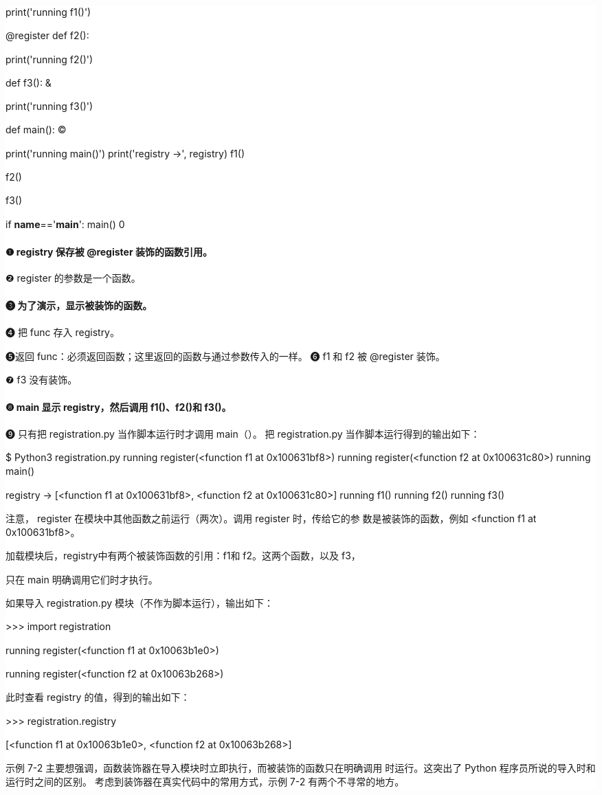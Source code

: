print('running f1()')

@register def f2():

print('running f2()')

def f3():    &

print('running f3()')

def main(): ©

print('running main()') print('registry ->', registry) f1()

f2()

f3()

if __name__=='__main__': main() 0

#### ❶ registry 保存被 @register 装饰的函数引用。

❷ register 的参数是一个函数。

#### ❸ 为了演示，显示被装饰的函数。

❹ 把 func 存入 registry。

❺返回 func：必须返回函数；这里返回的函数与通过参数传入的一样。 ❻ f1 和 f2 被 @register 装饰。

❼ f3 没有装饰。

#### ❽ main 显示 registry，然后调用 f1()、f2()和 f3()。

❾ 只有把 registration.py 当作脚本运行时才调用 main（）。 把 registration.py 当作脚本运行得到的输出如下：

$ Python3 registration.py running register(<function f1 at 0x100631bf8>) running register(<function f2 at 0x100631c80>) running main()

registry -> [<function f1 at 0x100631bf8>, <function f2 at 0x100631c80>] running f1() running f2() running f3()

注意， register 在模块中其他函数之前运行（两次）。调用 register 时，传给它的参 数是被装饰的函数，例如 <function f1 at 0x100631bf8>。

加载模块后，registry中有两个被装饰函数的引用：f1和 f2。这两个函数，以及 f3，

只在 main 明确调用它们时才执行。

如果导入 registration.py 模块（不作为脚本运行），输出如下：

\>>> import registration

running register(<function f1 at 0x10063b1e0>)

running register(<function f2 at 0x10063b268>)

此时查看 registry 的值，得到的输出如下：

\>>> registration.registry

[<function f1 at 0x10063b1e0>, <function f2 at 0x10063b268>]

示例 7-2 主要想强调，函数装饰器在导入模块时立即执行，而被装饰的函数只在明确调用 时运行。这突出了 Python 程序员所说的导入时和运行时之间的区别。 考虑到装饰器在真实代码中的常用方式，示例 7-2 有两个不寻常的地方。
